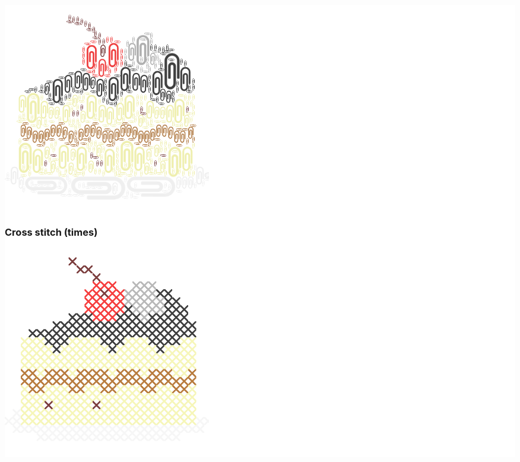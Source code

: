 <img src="Docs/images/cake_clips.png" width="40%">


### Cross stitch (times)

<img src="Docs/images/cake_times.png" width="40%">
